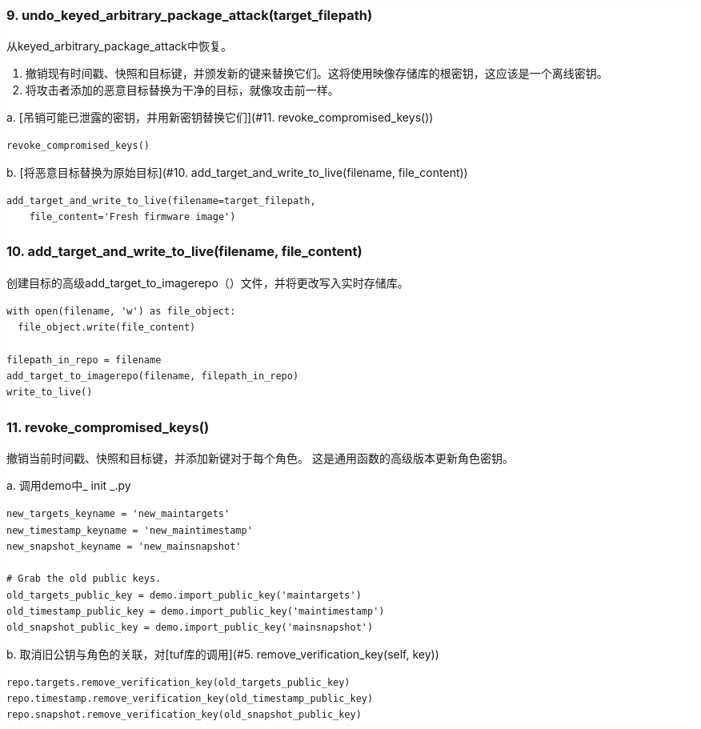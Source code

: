 ### 9. undo_keyed_arbitrary_package_attack(target_filepath)

从keyed_arbitrary_package_attack中恢复。

1. 撤销现有时间戳、快照和目标键，并颁发新的键来替换它们。这将使用映像存储库的根密钥，这应该是一个离线密钥。
2. 将攻击者添加的恶意目标替换为干净的目标，就像攻击前一样。

a. [吊销可能已泄露的密钥，并用新密钥替换它们](#11. revoke_compromised_keys())

```
revoke_compromised_keys()
```

b. [将恶意目标替换为原始目标](#10. add_target_and_write_to_live(filename, file_content))

```
add_target_and_write_to_live(filename=target_filepath,
    file_content='Fresh firmware image')
```

### 10. add_target_and_write_to_live(filename, file_content)

创建目标的高级add_target_to_imagerepo（）文件，并将更改写入实时存储库。

```
with open(filename, 'w') as file_object:
  file_object.write(file_content)

filepath_in_repo = filename
add_target_to_imagerepo(filename, filepath_in_repo)
write_to_live()
```

### 11. revoke_compromised_keys()

撤销当前时间戳、快照和目标键，并添加新键对于每个角色。 这是通用函数的高级版本更新角色密钥。

a. 调用demo中_ init _.py

```
new_targets_keyname = 'new_maintargets'
new_timestamp_keyname = 'new_maintimestamp'
new_snapshot_keyname = 'new_mainsnapshot'

# Grab the old public keys.
old_targets_public_key = demo.import_public_key('maintargets')
old_timestamp_public_key = demo.import_public_key('maintimestamp')
old_snapshot_public_key = demo.import_public_key('mainsnapshot')
```

b. 取消旧公钥与角色的关联，对[tuf库的调用](#5. remove_verification_key(self, key))

```
repo.targets.remove_verification_key(old_targets_public_key)
repo.timestamp.remove_verification_key(old_timestamp_public_key)
repo.snapshot.remove_verification_key(old_snapshot_public_key)
```
